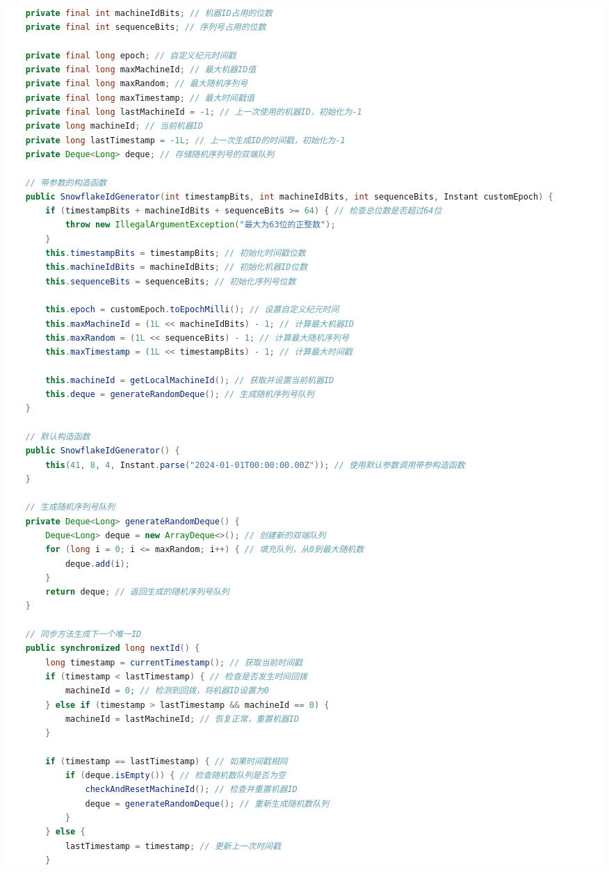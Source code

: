 ```java
    private final int machineIdBits; // 机器ID占用的位数
    private final int sequenceBits; // 序列号占用的位数

    private final long epoch; // 自定义纪元时间戳
    private final long maxMachineId; // 最大机器ID值
    private final long maxRandom; // 最大随机序列号
    private final long maxTimestamp; // 最大时间戳值
    private final long lastMachineId = -1; // 上一次使用的机器ID，初始化为-1
    private long machineId; // 当前机器ID
    private long lastTimestamp = -1L; // 上一次生成ID的时间戳，初始化为-1
    private Deque<Long> deque; // 存储随机序列号的双端队列

    // 带参数的构造函数
    public SnowflakeIdGenerator(int timestampBits, int machineIdBits, int sequenceBits, Instant customEpoch) {
        if (timestampBits + machineIdBits + sequenceBits >= 64) { // 检查总位数是否超过64位
            throw new IllegalArgumentException("最大为63位的正整数");
        }
        this.timestampBits = timestampBits; // 初始化时间戳位数
        this.machineIdBits = machineIdBits; // 初始化机器ID位数
        this.sequenceBits = sequenceBits; // 初始化序列号位数

        this.epoch = customEpoch.toEpochMilli(); // 设置自定义纪元时间
        this.maxMachineId = (1L << machineIdBits) - 1; // 计算最大机器ID
        this.maxRandom = (1L << sequenceBits) - 1; // 计算最大随机序列号
        this.maxTimestamp = (1L << timestampBits) - 1; // 计算最大时间戳

        this.machineId = getLocalMachineId(); // 获取并设置当前机器ID
        this.deque = generateRandomDeque(); // 生成随机序列号队列
    }

    // 默认构造函数
    public SnowflakeIdGenerator() {
        this(41, 8, 4, Instant.parse("2024-01-01T00:00:00.00Z")); // 使用默认参数调用带参构造函数
    }

    // 生成随机序列号队列
    private Deque<Long> generateRandomDeque() {
        Deque<Long> deque = new ArrayDeque<>(); // 创建新的双端队列
        for (long i = 0; i <= maxRandom; i++) { // 填充队列，从0到最大随机数
            deque.add(i);
        }
        return deque; // 返回生成的随机序列号队列
    }

    // 同步方法生成下一个唯一ID
    public synchronized long nextId() {
        long timestamp = currentTimestamp(); // 获取当前时间戳
        if (timestamp < lastTimestamp) { // 检查是否发生时间回拨
            machineId = 0; // 检测到回拨，将机器ID设置为0
        } else if (timestamp > lastTimestamp && machineId == 0) {
            machineId = lastMachineId; // 恢复正常，重置机器ID
        }

        if (timestamp == lastTimestamp) { // 如果时间戳相同
            if (deque.isEmpty()) { // 检查随机数队列是否为空
                checkAndResetMachineId(); // 检查并重置机器ID
                deque = generateRandomDeque(); // 重新生成随机数队列
            }
        } else {
            lastTimestamp = timestamp; // 更新上一次时间戳
        }

```